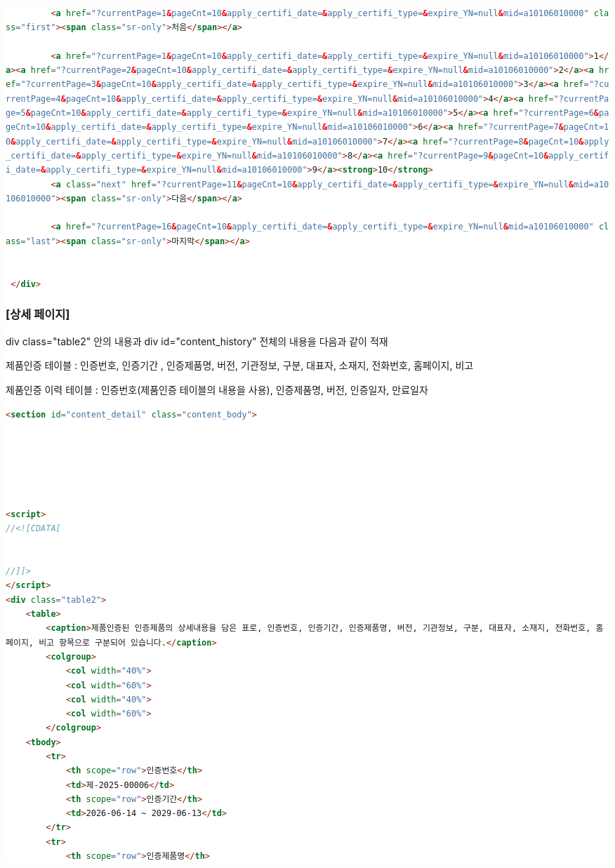    ```html
   			<a href="?currentPage=1&pageCnt=10&apply_certifi_date=&apply_certifi_type=&expire_YN=null&mid=a10106010000" class="first"><span class="sr-only">처음</span></a>

   			<a href="?currentPage=1&pageCnt=10&apply_certifi_date=&apply_certifi_type=&expire_YN=null&mid=a10106010000">1</a><a href="?currentPage=2&pageCnt=10&apply_certifi_date=&apply_certifi_type=&expire_YN=null&mid=a10106010000">2</a><a href="?currentPage=3&pageCnt=10&apply_certifi_date=&apply_certifi_type=&expire_YN=null&mid=a10106010000">3</a><a href="?currentPage=4&pageCnt=10&apply_certifi_date=&apply_certifi_type=&expire_YN=null&mid=a10106010000">4</a><a href="?currentPage=5&pageCnt=10&apply_certifi_date=&apply_certifi_type=&expire_YN=null&mid=a10106010000">5</a><a href="?currentPage=6&pageCnt=10&apply_certifi_date=&apply_certifi_type=&expire_YN=null&mid=a10106010000">6</a><a href="?currentPage=7&pageCnt=10&apply_certifi_date=&apply_certifi_type=&expire_YN=null&mid=a10106010000">7</a><a href="?currentPage=8&pageCnt=10&apply_certifi_date=&apply_certifi_type=&expire_YN=null&mid=a10106010000">8</a><a href="?currentPage=9&pageCnt=10&apply_certifi_date=&apply_certifi_type=&expire_YN=null&mid=a10106010000">9</a><strong>10</strong>
   			<a class="next" href="?currentPage=11&pageCnt=10&apply_certifi_date=&apply_certifi_type=&expire_YN=null&mid=a10106010000"><span class="sr-only">다음</span></a>

   			<a href="?currentPage=16&pageCnt=10&apply_certifi_date=&apply_certifi_type=&expire_YN=null&mid=a10106010000" class="last"><span class="sr-only">마지막</span></a>


   	</div>
   ```

### [상세 페이지]

div class="table2" 안의 내용과 div id="content_history" 전체의 내용을 다음과 같이 적재

제품인증 테이블 : 인증번호, 인증기간 , 인증제품명, 버전, 기관정보, 구분, 대표자, 소재지, 전화번호, 홈페이지, 비고

제품인증 이력 테이블 : 인증번호(제품인증 테이블의 내용을 사용), 인증제품명, 버전, 인증일자, 만료일자

```html
<section id="content_detail" class="content_body">
			
			
			

 
 
<script>
//<![CDATA[


//]]>
</script>
<div class="table2">
    <table>
    	<caption>제품인증된 인증제품의 상세내용을 담은 표로, 인증번호, 인증기간, 인증제품명, 버전, 기관정보, 구분, 대표자, 소재지, 전화번호, 홈페이지, 비고 항목으로 구분되어 있습니다.</caption>
        <colgroup>
            <col width="40%">
            <col width="60%">
            <col width="40%">
            <col width="60%">
        </colgroup>
    <tbody>
        <tr>
        	<th scope="row">인증번호</th>
        	<td>제-2025-00006</td>
        	<th scope="row">인증기간</th>
        	<td>2026-06-14 ~ 2029-06-13</td>
        </tr>
        <tr>
            <th scope="row">인증제품명</th>
```